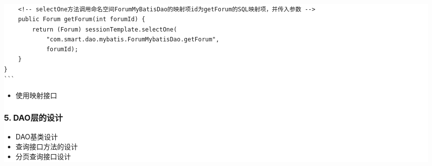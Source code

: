         <!-- selectOne方法调用命名空间ForumMyBatisDao的映射项id为getForum的SQL映射项，并传入参数 -->
        public Forum getForum(int forumId) {
            return (Forum) sessionTemplate.selectOne(
                "com.smart.dao.mybatis.ForumMybatisDao.getForum",
                forumId);
        }
    }
    ```
  * 使用映射接口

### 5. DAO层的设计

* DAO基类设计
* 查询接口方法的设计
* 分页查询接口设计